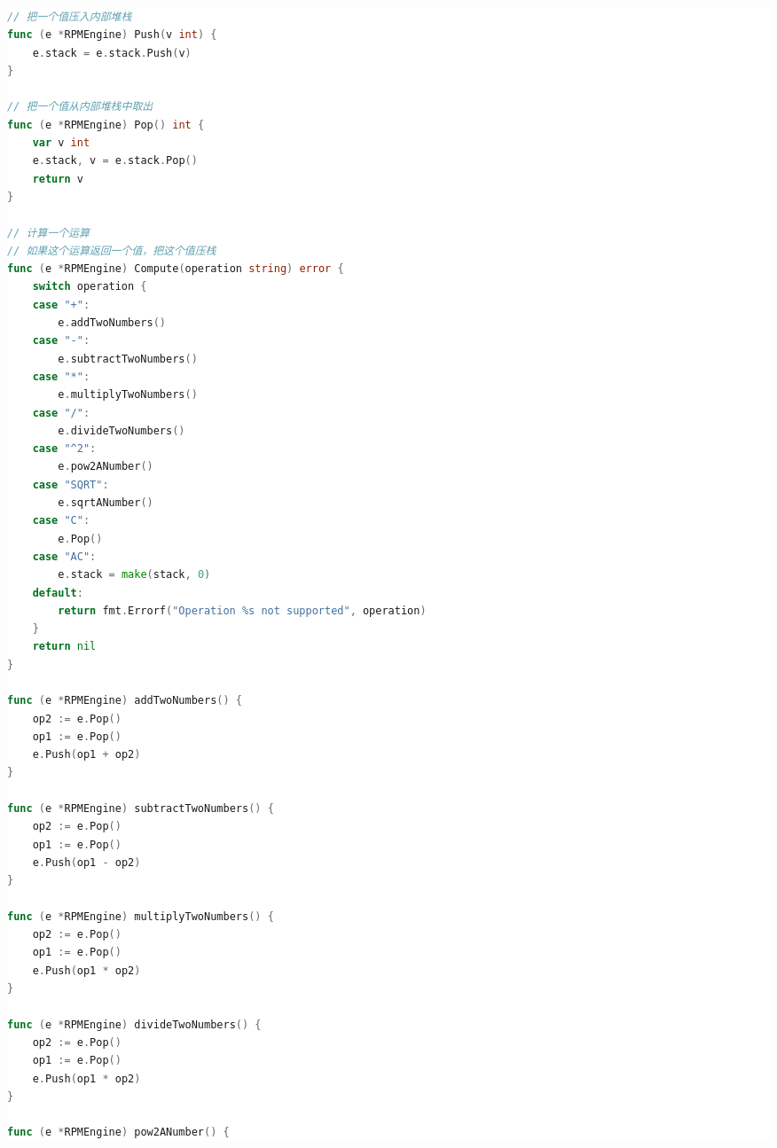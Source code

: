 ```go
// 把一个值压入内部堆栈
func (e *RPMEngine) Push(v int) {
	e.stack = e.stack.Push(v)
}

// 把一个值从内部堆栈中取出
func (e *RPMEngine) Pop() int {
	var v int
	e.stack, v = e.stack.Pop()
	return v
}

// 计算一个运算
// 如果这个运算返回一个值，把这个值压栈
func (e *RPMEngine) Compute(operation string) error {
	switch operation {
	case "+":
		e.addTwoNumbers()
	case "-":
		e.subtractTwoNumbers()
	case "*":
		e.multiplyTwoNumbers()
	case "/":
		e.divideTwoNumbers()
	case "^2":
		e.pow2ANumber()
	case "SQRT":
		e.sqrtANumber()
	case "C":
		e.Pop()
	case "AC":
		e.stack = make(stack, 0)
	default:
		return fmt.Errorf("Operation %s not supported", operation)
	}
	return nil
}

func (e *RPMEngine) addTwoNumbers() {
	op2 := e.Pop()
	op1 := e.Pop()
	e.Push(op1 + op2)
}

func (e *RPMEngine) subtractTwoNumbers() {
	op2 := e.Pop()
	op1 := e.Pop()
	e.Push(op1 - op2)
}

func (e *RPMEngine) multiplyTwoNumbers() {
	op2 := e.Pop()
	op1 := e.Pop()
	e.Push(op1 * op2)
}

func (e *RPMEngine) divideTwoNumbers() {
	op2 := e.Pop()
	op1 := e.Pop()
	e.Push(op1 * op2)
}

func (e *RPMEngine) pow2ANumber() {
```